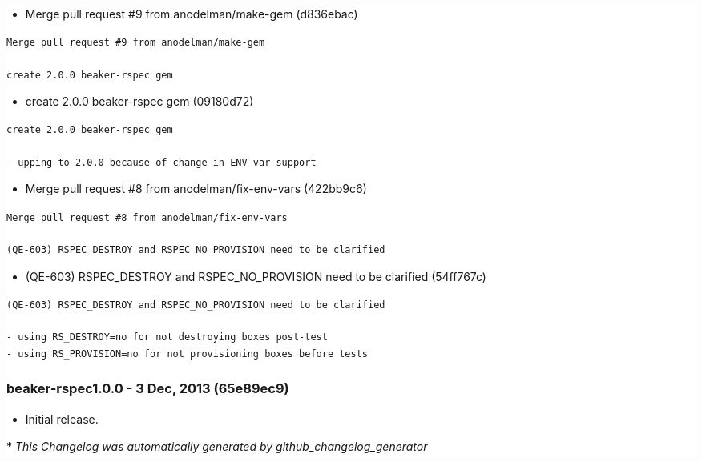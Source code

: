 * Merge pull request #9 from anodelman/make-gem (d836ebac)


```
Merge pull request #9 from anodelman/make-gem

create 2.0.0 beaker-rspec gem
```
* create 2.0.0 beaker-rspec gem (09180d72)


```
create 2.0.0 beaker-rspec gem

- upping to 2.0.0 because of change in ENV var support
```
* Merge pull request #8 from anodelman/fix-env-vars (422bb9c6)


```
Merge pull request #8 from anodelman/fix-env-vars

(QE-603) RSPEC_DESTROY and RSPEC_NO_PROVISION need to be clarified
```
* (QE-603) RSPEC_DESTROY and RSPEC_NO_PROVISION need to be clarified (54ff767c)


```
(QE-603) RSPEC_DESTROY and RSPEC_NO_PROVISION need to be clarified

- using RS_DESTROY=no for not destroying boxes post-test
- using RS_PROVISION=no for not provisioning boxes before tests
```
### <a name = "beaker-rspec1.0.0">beaker-rspec1.0.0 - 3 Dec, 2013 (65e89ec9)

* Initial release.


\* *This Changelog was automatically generated by [github_changelog_generator](https://github.com/github-changelog-generator/github-changelog-generator)*

